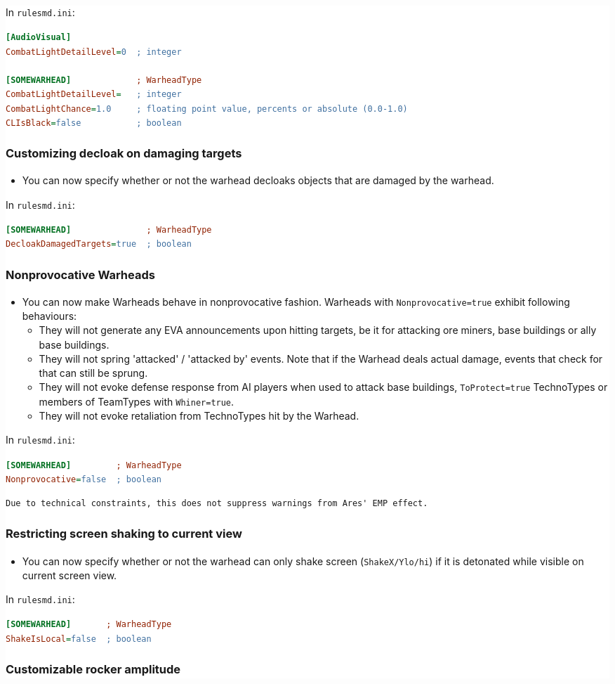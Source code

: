 In `rulesmd.ini`:
```ini
[AudioVisual]
CombatLightDetailLevel=0  ; integer

[SOMEWARHEAD]             ; WarheadType
CombatLightDetailLevel=   ; integer
CombatLightChance=1.0     ; floating point value, percents or absolute (0.0-1.0)
CLIsBlack=false           ; boolean
```

### Customizing decloak on damaging targets

- You can now specify whether or not the warhead decloaks objects that are damaged by the warhead.

In `rulesmd.ini`:
```ini
[SOMEWARHEAD]               ; WarheadType
DecloakDamagedTargets=true  ; boolean
```

### Nonprovocative Warheads

- You can now make Warheads behave in nonprovocative fashion. Warheads with `Nonprovocative=true` exhibit following behaviours:
  - They will not generate any EVA announcements upon hitting targets, be it for attacking ore miners, base buildings or ally base buildings.
  - They will not spring 'attacked' / 'attacked by' events. Note that if the Warhead deals actual damage, events that check for that can still be sprung.
  - They will not evoke defense response from AI players when used to attack base buildings, `ToProtect=true` TechnoTypes or members of TeamTypes with `Whiner=true`.
  - They will not evoke retaliation from TechnoTypes hit by the Warhead.

In `rulesmd.ini`:
```ini
[SOMEWARHEAD]         ; WarheadType
Nonprovocative=false  ; boolean
```

```{note}
Due to technical constraints, this does not suppress warnings from Ares' EMP effect.
```

### Restricting screen shaking to current view

- You can now specify whether or not the warhead can only shake screen (`ShakeX/Ylo/hi`) if it is detonated while visible on current screen view.

In `rulesmd.ini`:
```ini
[SOMEWARHEAD]       ; WarheadType
ShakeIsLocal=false  ; boolean
```

### Customizable rocker amplitude
